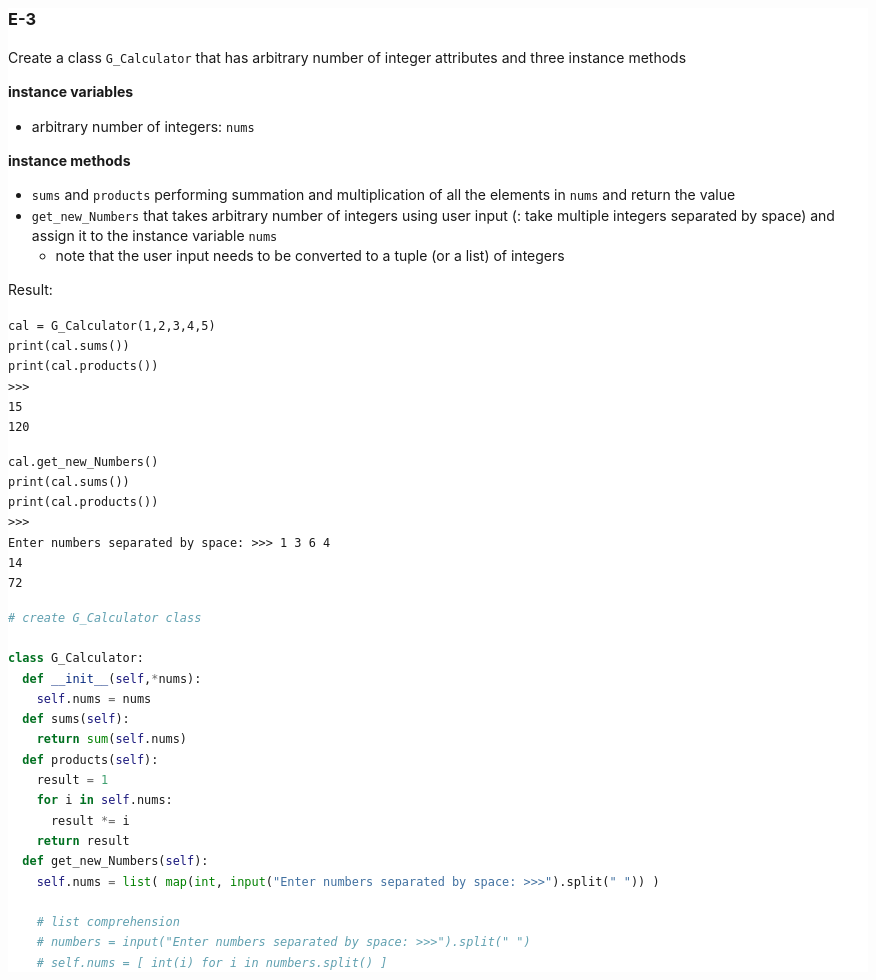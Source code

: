 
### E-3

Create a class `G_Calculator` that has arbitrary number of integer attributes and three instance methods 

**instance variables**
- arbitrary number of integers: `nums`

**instance methods**
- `sums` and `products` performing summation and multiplication of all the elements in `nums` and return the value
- `get_new_Numbers` that takes arbitrary number of integers using user input (: take multiple integers separated by space) and assign it to the instance variable `nums`
  - note that the user input needs to be converted to a tuple (or a list) of integers 

Result:
```
cal = G_Calculator(1,2,3,4,5)
print(cal.sums())
print(cal.products())
>>>
15
120
```
```
cal.get_new_Numbers()
print(cal.sums())
print(cal.products())
>>>
Enter numbers separated by space: >>> 1 3 6 4
14
72
```


```python
# create G_Calculator class

class G_Calculator:
  def __init__(self,*nums):
    self.nums = nums
  def sums(self):
    return sum(self.nums)
  def products(self):
    result = 1
    for i in self.nums:
      result *= i
    return result
  def get_new_Numbers(self):
    self.nums = list( map(int, input("Enter numbers separated by space: >>>").split(" ")) )

    # list comprehension
    # numbers = input("Enter numbers separated by space: >>>").split(" ")
    # self.nums = [ int(i) for i in numbers.split() ]

```
